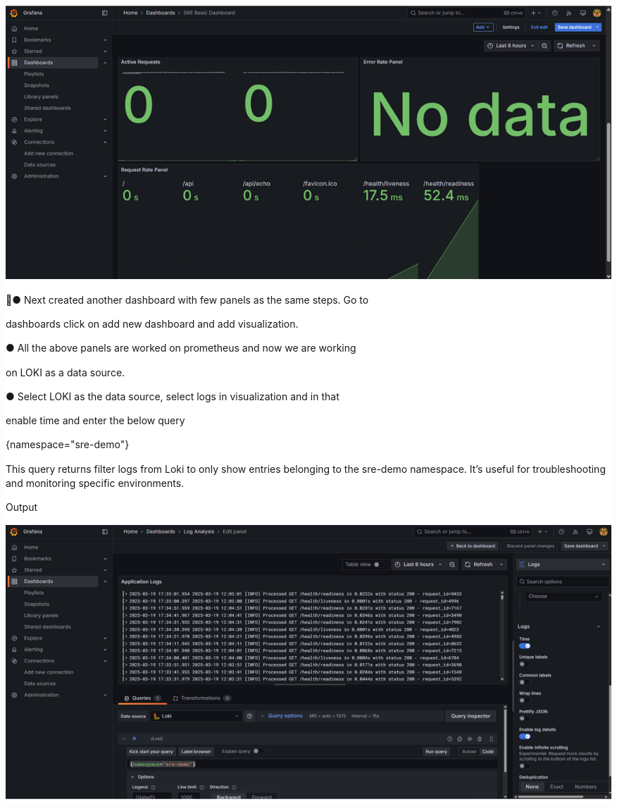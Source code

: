  ![Linux Commands](../Images/Screenshot%202025-03-19%20173308.png)
 
 
 
 
 
●  Next created another dashboard with few panels as the same steps. Go to 

dashboards click on add new dashboard and add visualization. 

●  All the above panels are worked on prometheus and now we are working 

on LOKI as a data source. 

●  Select LOKI as the data source, select logs in visualization and in that 

enable time and enter the below query  

{namespace="sre-demo"} 

This query returns filter logs from Loki to only show entries belonging to the 
sre-demo namespace. It’s useful for troubleshooting and monitoring specific 
environments. 

Output 
 
![Linux Commands](../Images/Screenshot%202025-03-19%20174041.png)
 
